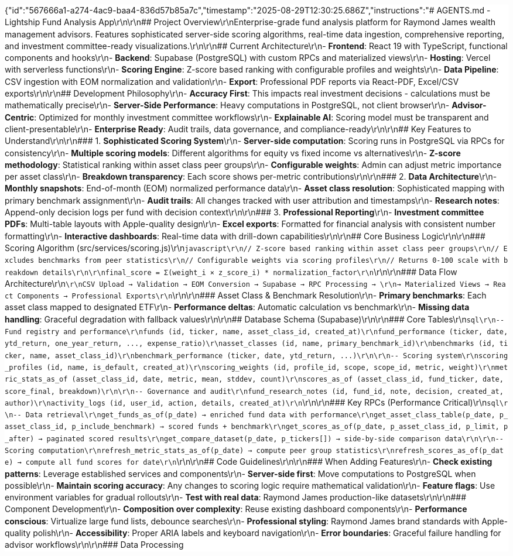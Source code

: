 {"id":"567666a1-a274-4ac9-baa4-836d57b85a7c","timestamp":"2025-08-29T12:30:25.686Z","instructions":"# AGENTS.md - Lightship Fund Analysis App\r\n\r\n## Project Overview\r\nEnterprise-grade fund analysis platform for Raymond James wealth management advisors. Features sophisticated server-side scoring algorithms, real-time data ingestion, comprehensive reporting, and investment committee-ready visualizations.\r\n\r\n## Current Architecture\r\n- **Frontend**: React 19 with TypeScript, functional components and hooks\r\n- **Backend**: Supabase (PostgreSQL) with custom RPCs and materialized views\r\n- **Hosting**: Vercel with serverless functions\r\n- **Scoring Engine**: Z-score based ranking with configurable profiles and weights\r\n- **Data Pipeline**: CSV ingestion with EOM normalization and validation\r\n- **Export**: Professional PDF reports via React-PDF, Excel/CSV exports\r\n\r\n## Development Philosophy\r\n- **Accuracy First**: This impacts real investment decisions - calculations must be mathematically precise\r\n- **Server-Side Performance**: Heavy computations in PostgreSQL, not client browser\r\n- **Advisor-Centric**: Optimized for monthly investment committee workflows\r\n- **Explainable AI**: Scoring model must be transparent and client-presentable\r\n- **Enterprise Ready**: Audit trails, data governance, and compliance-ready\r\n\r\n## Key Features to Understand\r\n\r\n### 1. **Sophisticated Scoring System**\r\n- **Server-side computation**: Scoring runs in PostgreSQL via RPCs for consistency\r\n- **Multiple scoring models**: Different algorithms for equity vs fixed income vs alternatives\r\n- **Z-score methodology**: Statistical ranking within asset class peer groups\r\n- **Configurable weights**: Admin can adjust metric importance per asset class\r\n- **Breakdown transparency**: Each score shows per-metric contributions\r\n\r\n### 2. **Data Architecture**\r\n- **Monthly snapshots**: End-of-month (EOM) normalized performance data\r\n- **Asset class resolution**: Sophisticated mapping with primary benchmark assignment\r\n- **Audit trails**: All changes tracked with user attribution and timestamps\r\n- **Research notes**: Append-only decision logs per fund with decision context\r\n\r\n### 3. **Professional Reporting**\r\n- **Investment committee PDFs**: Multi-table layouts with Apple-quality design\r\n- **Excel exports**: Formatted for financial analysis with consistent number formatting\r\n- **Interactive dashboards**: Real-time data with drill-down capabilities\r\n\r\n## Core Business Logic\r\n\r\n### Scoring Algorithm (src/services/scoring.js)\r\n```javascript\r\n// Z-score based ranking within asset class peer groups\r\n// Excludes benchmarks from peer statistics\r\n// Configurable weights via scoring profiles\r\n// Returns 0-100 scale with breakdown details\r\n\r\nfinal_score = Σ(weight_i × z_score_i) * normalization_factor\r\n```\r\n\r\n### Data Flow Architecture\r\n```\r\nCSV Upload → Validation → EOM Conversion → Supabase → RPC Processing → \r\n→ Materialized Views → React Components → Professional Exports\r\n```\r\n\r\n### Asset Class & Benchmark Resolution\r\n- **Primary benchmarks**: Each asset class mapped to designated ETF\r\n- **Performance deltas**: Automatic calculation vs benchmark\r\n- **Missing data handling**: Graceful degradation with fallback values\r\n\r\n## Database Schema (Supabase)\r\n\r\n### Core Tables\r\n```sql\r\n-- Fund registry and performance\r\nfunds (id, ticker, name, asset_class_id, created_at)\r\nfund_performance (ticker, date, ytd_return, one_year_return, ..., expense_ratio)\r\nasset_classes (id, name, primary_benchmark_id)\r\nbenchmarks (id, ticker, name, asset_class_id)\r\nbenchmark_performance (ticker, date, ytd_return, ...)\r\n\r\n-- Scoring system\r\nscoring_profiles (id, name, is_default, created_at)\r\nscoring_weights (id, profile_id, scope, scope_id, metric, weight)\r\nmetric_stats_as_of (asset_class_id, date, metric, mean, stddev, count)\r\nscores_as_of (asset_class_id, fund_ticker, date, score_final, breakdown)\r\n\r\n-- Governance and audit\r\nfund_research_notes (id, fund_id, note, decision, created_at, author)\r\nactivity_logs (id, user_id, action, details, created_at)\r\n```\r\n\r\n### Key RPCs (Performance Critical)\r\n```sql\r\n-- Data retrieval\r\nget_funds_as_of(p_date) → enriched fund data with performance\r\nget_asset_class_table(p_date, p_asset_class_id, p_include_benchmark) → scored funds + benchmark\r\nget_scores_as_of(p_date, p_asset_class_id, p_limit, p_after) → paginated scored results\r\nget_compare_dataset(p_date, p_tickers[]) → side-by-side comparison data\r\n\r\n-- Scoring computation\r\nrefresh_metric_stats_as_of(p_date) → compute peer group statistics\r\nrefresh_scores_as_of(p_date) → compute all fund scores for date\r\n```\r\n\r\n## Code Guidelines\r\n\r\n### When Adding Features\r\n- **Check existing patterns**: Leverage established services and components\r\n- **Server-side first**: Move computations to PostgreSQL when possible\r\n- **Maintain scoring accuracy**: Any changes to scoring logic require mathematical validation\r\n- **Feature flags**: Use environment variables for gradual rollouts\r\n- **Test with real data**: Raymond James production-like datasets\r\n\r\n### Component Development\r\n- **Composition over complexity**: Reuse existing dashboard components\r\n- **Performance conscious**: Virtualize large fund lists, debounce searches\r\n- **Professional styling**: Raymond James brand standards with Apple-quality polish\r\n- **Accessibility**: Proper ARIA labels and keyboard navigation\r\n- **Error boundaries**: Graceful failure handling for advisor workflows\r\n\r\n### Data Processing